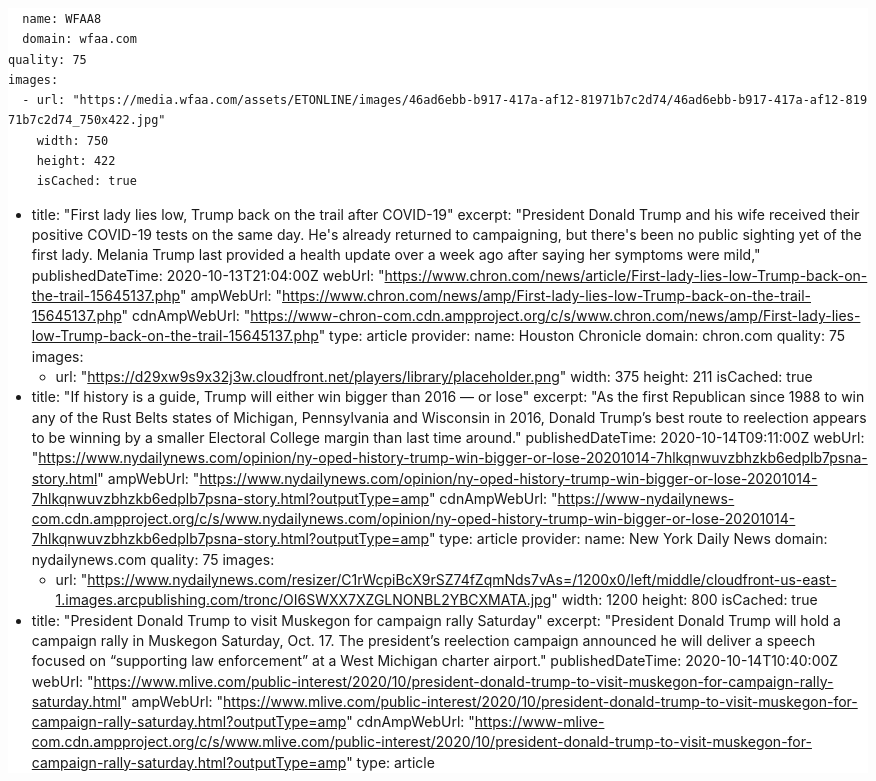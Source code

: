       name: WFAA8
      domain: wfaa.com
    quality: 75
    images:
      - url: "https://media.wfaa.com/assets/ETONLINE/images/46ad6ebb-b917-417a-af12-81971b7c2d74/46ad6ebb-b917-417a-af12-81971b7c2d74_750x422.jpg"
        width: 750
        height: 422
        isCached: true
  - title: "First lady lies low, Trump back on the trail after COVID-19"
    excerpt: "President Donald Trump and his wife received their positive COVID-19 tests on the same day. He's already returned to campaigning, but there's been no public sighting yet of the first lady. Melania Trump last provided a health update over a week ago after saying her symptoms were mild,"
    publishedDateTime: 2020-10-13T21:04:00Z
    webUrl: "https://www.chron.com/news/article/First-lady-lies-low-Trump-back-on-the-trail-15645137.php"
    ampWebUrl: "https://www.chron.com/news/amp/First-lady-lies-low-Trump-back-on-the-trail-15645137.php"
    cdnAmpWebUrl: "https://www-chron-com.cdn.ampproject.org/c/s/www.chron.com/news/amp/First-lady-lies-low-Trump-back-on-the-trail-15645137.php"
    type: article
    provider:
      name: Houston Chronicle
      domain: chron.com
    quality: 75
    images:
      - url: "https://d29xw9s9x32j3w.cloudfront.net/players/library/placeholder.png"
        width: 375
        height: 211
        isCached: true
  - title: "If history is a guide, Trump will either win bigger than 2016 — or lose"
    excerpt: "As the first Republican since 1988 to win any of the Rust Belts states of Michigan, Pennsylvania and Wisconsin in 2016, Donald Trump’s best route to reelection appears to be winning by a smaller Electoral College margin than last time around."
    publishedDateTime: 2020-10-14T09:11:00Z
    webUrl: "https://www.nydailynews.com/opinion/ny-oped-history-trump-win-bigger-or-lose-20201014-7hlkqnwuvzbhzkb6edplb7psna-story.html"
    ampWebUrl: "https://www.nydailynews.com/opinion/ny-oped-history-trump-win-bigger-or-lose-20201014-7hlkqnwuvzbhzkb6edplb7psna-story.html?outputType=amp"
    cdnAmpWebUrl: "https://www-nydailynews-com.cdn.ampproject.org/c/s/www.nydailynews.com/opinion/ny-oped-history-trump-win-bigger-or-lose-20201014-7hlkqnwuvzbhzkb6edplb7psna-story.html?outputType=amp"
    type: article
    provider:
      name: New York Daily News
      domain: nydailynews.com
    quality: 75
    images:
      - url: "https://www.nydailynews.com/resizer/C1rWcpiBcX9rSZ74fZqmNds7vAs=/1200x0/left/middle/cloudfront-us-east-1.images.arcpublishing.com/tronc/OI6SWXX7XZGLNONBL2YBCXMATA.jpg"
        width: 1200
        height: 800
        isCached: true
  - title: "President Donald Trump to visit Muskegon for campaign rally Saturday"
    excerpt: "President Donald Trump will hold a campaign rally in Muskegon Saturday, Oct. 17. The president’s reelection campaign announced he will deliver a speech focused on “supporting law enforcement” at a West Michigan charter airport."
    publishedDateTime: 2020-10-14T10:40:00Z
    webUrl: "https://www.mlive.com/public-interest/2020/10/president-donald-trump-to-visit-muskegon-for-campaign-rally-saturday.html"
    ampWebUrl: "https://www.mlive.com/public-interest/2020/10/president-donald-trump-to-visit-muskegon-for-campaign-rally-saturday.html?outputType=amp"
    cdnAmpWebUrl: "https://www-mlive-com.cdn.ampproject.org/c/s/www.mlive.com/public-interest/2020/10/president-donald-trump-to-visit-muskegon-for-campaign-rally-saturday.html?outputType=amp"
    type: article